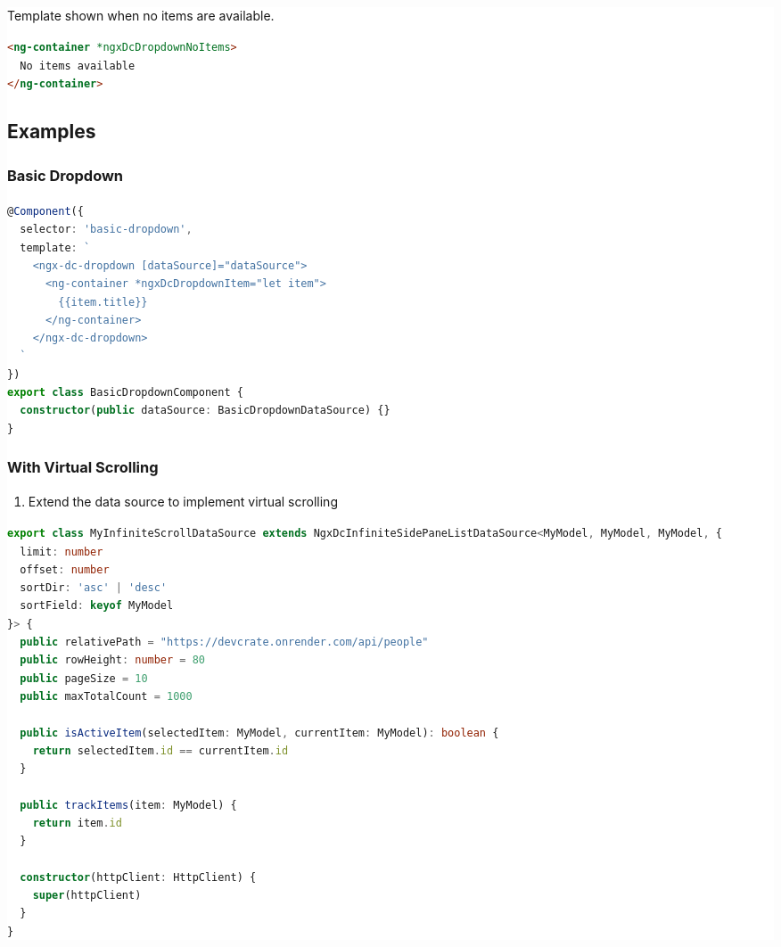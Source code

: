 Template shown when no items are available.

```html
<ng-container *ngxDcDropdownNoItems>
  No items available
</ng-container>
```

## Examples

### Basic Dropdown

```typescript
@Component({
  selector: 'basic-dropdown',
  template: `
    <ngx-dc-dropdown [dataSource]="dataSource">
      <ng-container *ngxDcDropdownItem="let item">
        {{item.title}}
      </ng-container>
    </ngx-dc-dropdown>
  `
})
export class BasicDropdownComponent {
  constructor(public dataSource: BasicDropdownDataSource) {}
}
```

### With Virtual Scrolling

1. Extend the data source to implement virtual scrolling

```typescript
export class MyInfiniteScrollDataSource extends NgxDcInfiniteSidePaneListDataSource<MyModel, MyModel, MyModel, {
  limit: number
  offset: number
  sortDir: 'asc' | 'desc'
  sortField: keyof MyModel
}> {
  public relativePath = "https://devcrate.onrender.com/api/people"
  public rowHeight: number = 80
  public pageSize = 10
  public maxTotalCount = 1000

  public isActiveItem(selectedItem: MyModel, currentItem: MyModel): boolean {
    return selectedItem.id == currentItem.id
  }

  public trackItems(item: MyModel) {
    return item.id
  }

  constructor(httpClient: HttpClient) {
    super(httpClient)
  }
}
```
